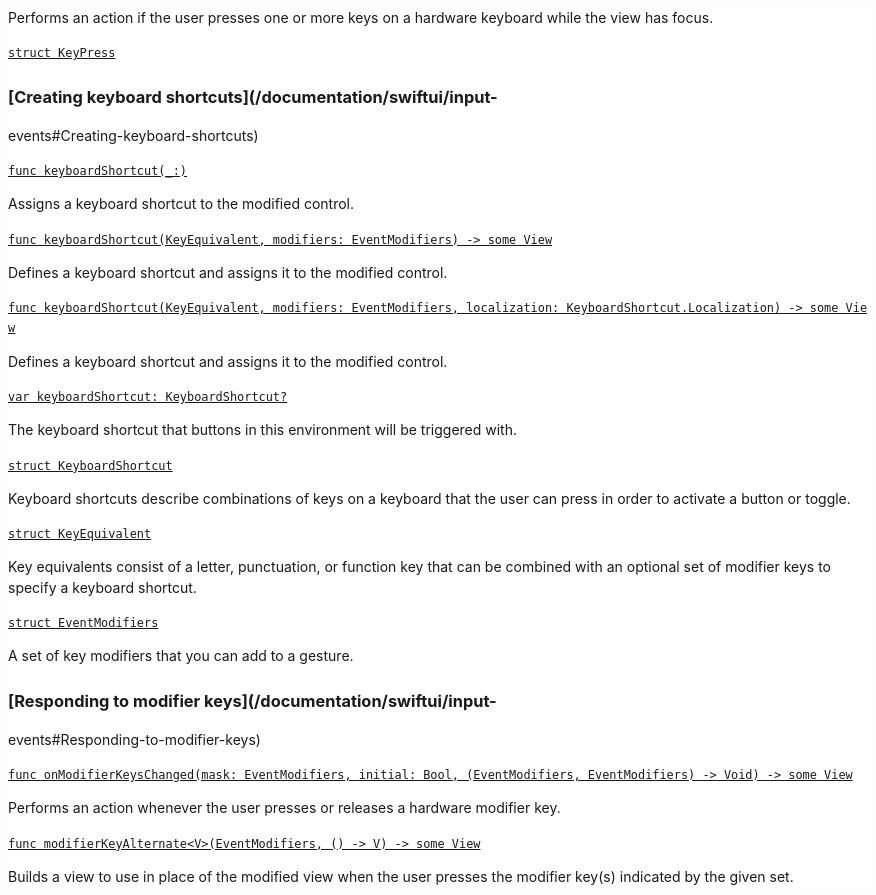 Performs an action if the user presses one or more keys on a hardware keyboard
while the view has focus.

[`struct KeyPress`](/documentation/swiftui/keypress)

### [Creating keyboard shortcuts](/documentation/swiftui/input-
events#Creating-keyboard-shortcuts)

[`func
keyboardShortcut(_:)`](/documentation/swiftui/view/keyboardshortcut\(_:\))

Assigns a keyboard shortcut to the modified control.

[`func keyboardShortcut(KeyEquivalent, modifiers: EventModifiers) -> some
View`](/documentation/swiftui/view/keyboardshortcut\(_:modifiers:\))

Defines a keyboard shortcut and assigns it to the modified control.

[`func keyboardShortcut(KeyEquivalent, modifiers: EventModifiers,
localization: KeyboardShortcut.Localization) -> some
View`](/documentation/swiftui/view/keyboardshortcut\(_:modifiers:localization:\))

Defines a keyboard shortcut and assigns it to the modified control.

[`var keyboardShortcut:
KeyboardShortcut?`](/documentation/swiftui/environmentvalues/keyboardshortcut)

The keyboard shortcut that buttons in this environment will be triggered with.

[`struct KeyboardShortcut`](/documentation/swiftui/keyboardshortcut)

Keyboard shortcuts describe combinations of keys on a keyboard that the user
can press in order to activate a button or toggle.

[`struct KeyEquivalent`](/documentation/swiftui/keyequivalent)

Key equivalents consist of a letter, punctuation, or function key that can be
combined with an optional set of modifier keys to specify a keyboard shortcut.

[`struct EventModifiers`](/documentation/swiftui/eventmodifiers)

A set of key modifiers that you can add to a gesture.

### [Responding to modifier keys](/documentation/swiftui/input-
events#Responding-to-modifier-keys)

[`func onModifierKeysChanged(mask: EventModifiers, initial: Bool,
(EventModifiers, EventModifiers) -> Void) -> some
View`](/documentation/swiftui/view/onmodifierkeyschanged\(mask:initial:_:\))

Performs an action whenever the user presses or releases a hardware modifier
key.

[`func modifierKeyAlternate<V>(EventModifiers, () -> V) -> some
View`](/documentation/swiftui/view/modifierkeyalternate\(_:_:\))

Builds a view to use in place of the modified view when the user presses the
modifier key(s) indicated by the given set.
